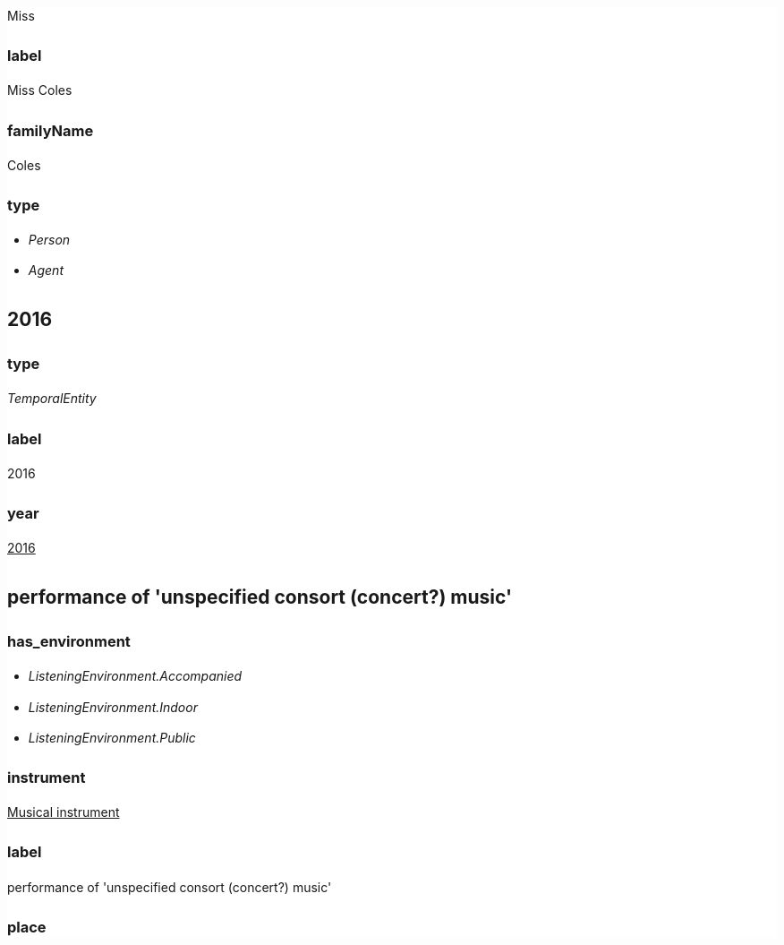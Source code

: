 
Miss

### label


Miss Coles

### familyName


Coles

### type

 - *Person*

 - *Agent*

## 2016

### type


*TemporalEntity*

### label


2016

### year


[2016](#2016)

## performance of 'unspecified consort (concert?) music'

### has_environment

 - *ListeningEnvironment.Accompanied*

 - *ListeningEnvironment.Indoor*

 - *ListeningEnvironment.Public*

### instrument


[Musical instrument](#Musical-instrument)

### label


performance of 'unspecified consort (concert?) music'

### place

